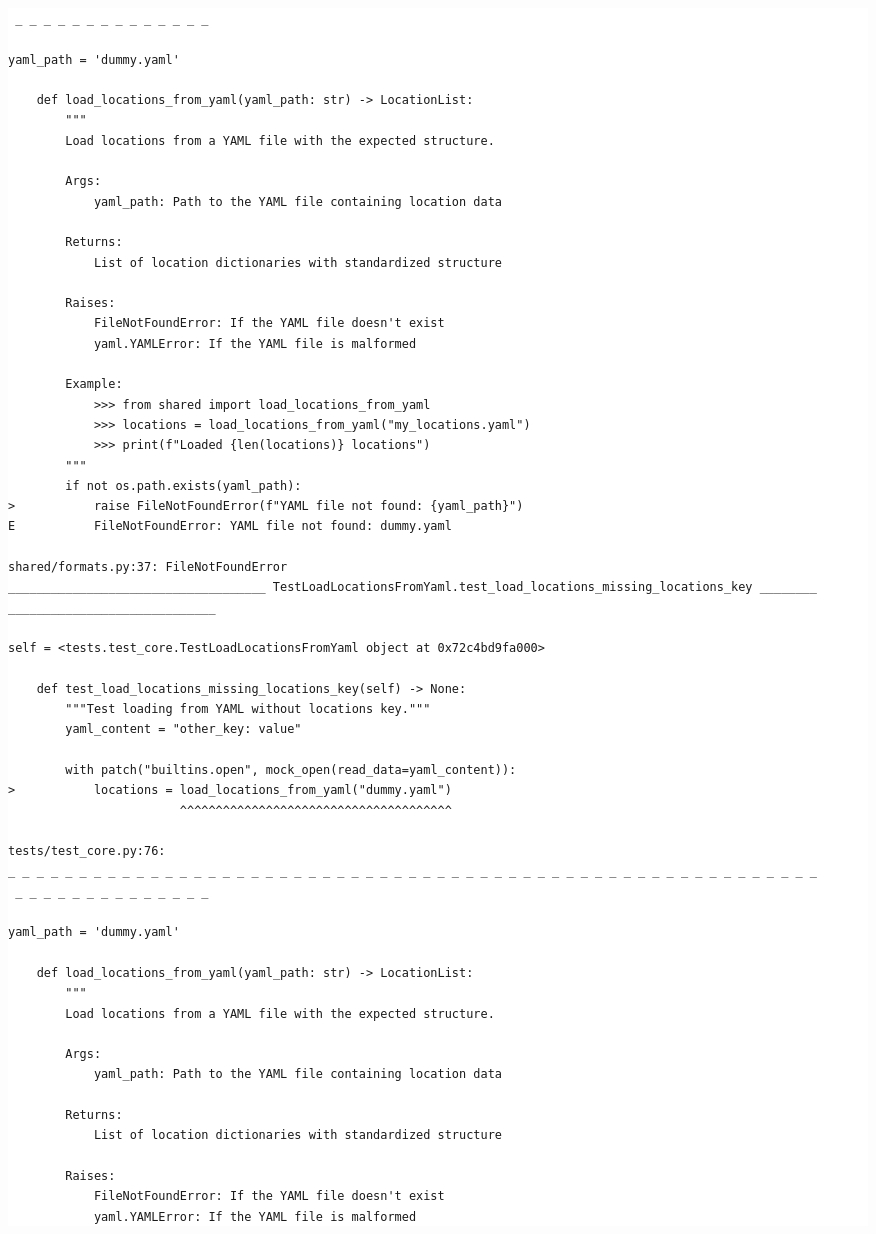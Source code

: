 ```
 _ _ _ _ _ _ _ _ _ _ _ _ _ _

yaml_path = 'dummy.yaml'

    def load_locations_from_yaml(yaml_path: str) -> LocationList:
        """
        Load locations from a YAML file with the expected structure.

        Args:
            yaml_path: Path to the YAML file containing location data

        Returns:
            List of location dictionaries with standardized structure

        Raises:
            FileNotFoundError: If the YAML file doesn't exist
            yaml.YAMLError: If the YAML file is malformed

        Example:
            >>> from shared import load_locations_from_yaml
            >>> locations = load_locations_from_yaml("my_locations.yaml")
            >>> print(f"Loaded {len(locations)} locations")
        """
        if not os.path.exists(yaml_path):
>           raise FileNotFoundError(f"YAML file not found: {yaml_path}")
E           FileNotFoundError: YAML file not found: dummy.yaml

shared/formats.py:37: FileNotFoundError
____________________________________ TestLoadLocationsFromYaml.test_load_locations_missing_locations_key ________
_____________________________

self = <tests.test_core.TestLoadLocationsFromYaml object at 0x72c4bd9fa000>

    def test_load_locations_missing_locations_key(self) -> None:
        """Test loading from YAML without locations key."""
        yaml_content = "other_key: value"

        with patch("builtins.open", mock_open(read_data=yaml_content)):
>           locations = load_locations_from_yaml("dummy.yaml")
                        ^^^^^^^^^^^^^^^^^^^^^^^^^^^^^^^^^^^^^^

tests/test_core.py:76:
_ _ _ _ _ _ _ _ _ _ _ _ _ _ _ _ _ _ _ _ _ _ _ _ _ _ _ _ _ _ _ _ _ _ _ _ _ _ _ _ _ _ _ _ _ _ _ _ _ _ _ _ _ _ _ _ _
 _ _ _ _ _ _ _ _ _ _ _ _ _ _

yaml_path = 'dummy.yaml'

    def load_locations_from_yaml(yaml_path: str) -> LocationList:
        """
        Load locations from a YAML file with the expected structure.

        Args:
            yaml_path: Path to the YAML file containing location data

        Returns:
            List of location dictionaries with standardized structure

        Raises:
            FileNotFoundError: If the YAML file doesn't exist
            yaml.YAMLError: If the YAML file is malformed

```